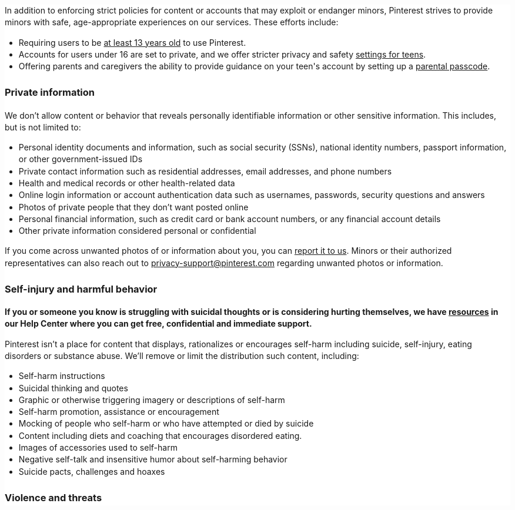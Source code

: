 In addition to enforcing strict policies for content or accounts that may exploit or endanger minors, Pinterest strives to provide minors with safe, age-appropriate experiences on our services. These efforts include:

*   Requiring users to be [at least 13 years old](https://help.pinterest.com/article/age-requirements-for-using-pinterest) to use Pinterest.
*   Accounts for users under 16 are set to private, and we offer stricter privacy and safety [settings for teens](https://help.pinterest.com/article/teen-safety-options).
*   Offering parents and caregivers the ability to provide guidance on your teen's account by setting up a [parental passcode](https://help.pinterest.com/article/manage-a-parental-passcode).

### Private information

We don’t allow content or behavior that reveals personally identifiable information or other sensitive information. This includes, but is not limited to:

*   Personal identity documents and information, such as social security (SSNs), national identity numbers, passport information, or other government-issued IDs
*   Private contact information such as residential addresses, email addresses, and phone numbers
*   Health and medical records or other health-related data
*   Online login information or account authentication data such as usernames, passwords, security questions and answers
*   Photos of private people that they don’t want posted online
*   Personal financial information, such as credit card or bank account numbers, or any financial account details
*   Other private information considered personal or confidential

If you come across unwanted photos of or information about you, you can [report it to us](https://help.pinterest.com/article/report-something-on-pinterest). Minors or their authorized representatives can also reach out to [privacy-support@pinterest.com](mailto:privacy-support@pinterest.com) regarding unwanted photos or information.

### Self-injury and harmful behavior

**If you or someone you know is struggling with suicidal thoughts or is considering hurting themselves, we have [resources](https://help.pinterest.com/article/suicide-and-self-harm-prevention) in our Help Center where you can get free, confidential and immediate support.**

Pinterest isn’t a place for content that displays, rationalizes or encourages self-harm including suicide, self-injury, eating disorders or substance abuse. We’ll remove or limit the distribution such content, including:

*   Self-harm instructions
*   Suicidal thinking and quotes
*   Graphic or otherwise triggering imagery or descriptions of self-harm
*   Self-harm promotion, assistance or encouragement
*   Mocking of people who self-harm or who have attempted or died by suicide
*   Content including diets and coaching that encourages disordered eating.
*   Images of accessories used to self-harm
*   Negative self-talk and insensitive humor about self-harming behavior
*   Suicide pacts, challenges and hoaxes

### Violence and threats
